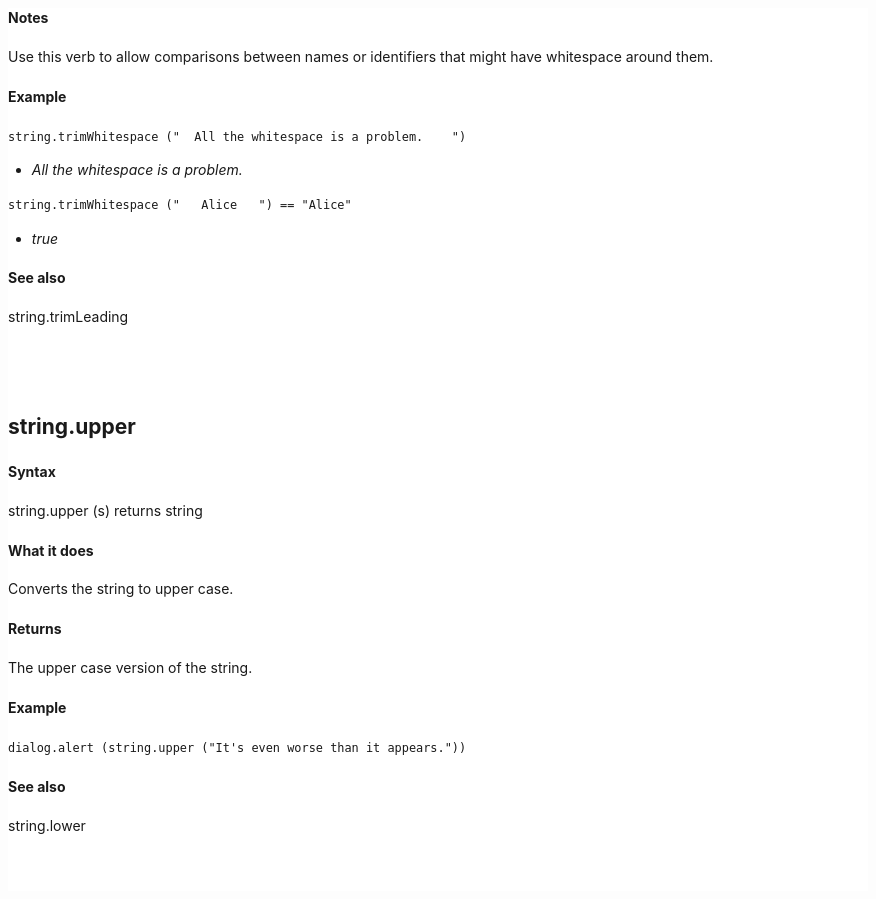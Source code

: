 #### Notes
Use this verb to allow comparisons between names or identifiers that might have whitespace around them. 

#### Example
`string.trimWhitespace ("  All the whitespace is a problem.    ")`

- *All the whitespace is a problem.*

`string.trimWhitespace ("   Alice   ") == "Alice"`

- *true*

#### See also
string.trimLeading

<br/><br/>
## string.upper
#### Syntax
string.upper (s) returns string

#### What it does
Converts the string to upper case. 

#### Returns
The upper case version of the string.

#### Example
`dialog.alert (string.upper ("It's even worse than it appears."))`

#### See also
string.lower

<br/><br/>
